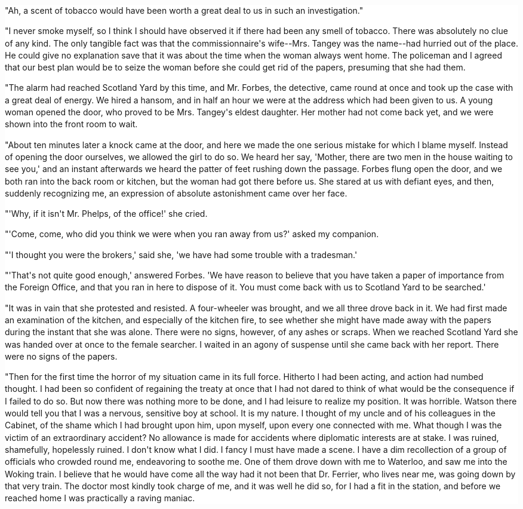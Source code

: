 "Ah, a scent of tobacco would have been worth a great deal to us in such an investigation."

"I never smoke myself, so I think I should have observed it if there had been any smell of tobacco. There was absolutely no clue of any kind. The only tangible fact was that the commissionnaire's wife--Mrs. Tangey was the name--had hurried out of the place. He could give no explanation save that it was about the time when the woman always went home. The policeman and I agreed that our best plan would be to seize the woman before she could get rid of the papers, presuming that she had them.

"The alarm had reached Scotland Yard by this time, and Mr. Forbes, the detective, came round at once and took up the case with a great deal of energy. We hired a hansom, and in half an hour we were at the address which had been given to us. A young woman opened the door, who proved to be Mrs. Tangey's eldest daughter. Her mother had not come back yet, and we were shown into the front room to wait.

"About ten minutes later a knock came at the door, and here we made the one serious mistake for which I blame myself. Instead of opening the door ourselves, we allowed the girl to do so. We heard her say, 'Mother, there are two men in the house waiting to see you,' and an instant afterwards we heard the patter of feet rushing down the passage. Forbes flung open the door, and we both ran into the back room or kitchen, but the woman had got there before us. She stared at us with defiant eyes, and then, suddenly recognizing me, an expression of absolute astonishment came over her face.

"'Why, if it isn't Mr. Phelps, of the office!' she cried.

"'Come, come, who did you think we were when you ran away from us?' asked my companion.

"'I thought you were the brokers,' said she, 'we have had some trouble with a tradesman.'

"'That's not quite good enough,' answered Forbes. 'We have reason to believe that you have taken a paper of importance from the Foreign Office, and that you ran in here to dispose of it. You must come back with us to Scotland Yard to be searched.'

"It was in vain that she protested and resisted. A four-wheeler was brought, and we all three drove back in it. We had first made an examination of the kitchen, and especially of the kitchen fire, to see whether she might have made away with the papers during the instant that she was alone. There were no signs, however, of any ashes or scraps. When we reached Scotland Yard she was handed over at once to the female searcher. I waited in an agony of suspense until she came back with her report. There were no signs of the papers.

"Then for the first time the horror of my situation came in its full force. Hitherto I had been acting, and action had numbed thought. I had been so confident of regaining the treaty at once that I had not dared to think of what would be the consequence if I failed to do so. But now there was nothing more to be done, and I had leisure to realize my position. It was horrible. Watson there would tell you that I was a nervous, sensitive boy at school. It is my nature. I thought of my uncle and of his colleagues in the Cabinet, of the shame which I had brought upon him, upon myself, upon every one connected with me. What though I was the victim of an extraordinary accident? No allowance is made for accidents where diplomatic interests are at stake. I was ruined, shamefully, hopelessly ruined. I don't know what I did. I fancy I must have made a scene. I have a dim recollection of a group of officials who crowded round me, endeavoring to soothe me. One of them drove down with me to Waterloo, and saw me into the Woking train. I believe that he would have come all the way had it not been that Dr. Ferrier, who lives near me, was going down by that very train. The doctor most kindly took charge of me, and it was well he did so, for I had a fit in the station, and before we reached home I was practically a raving maniac.
